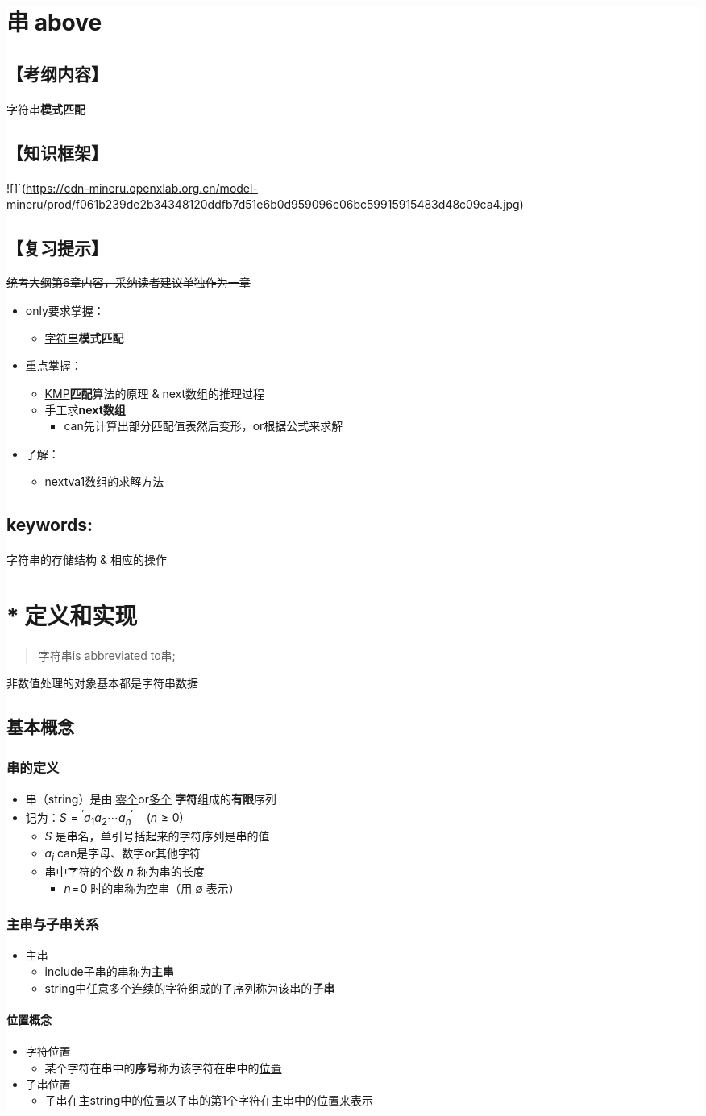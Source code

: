 #   串 above

## 【考纲内容】  

字符串**模式匹配**  

## 【知识框架】  

![]`(https://cdn-mineru.openxlab.org.cn/model-mineru/prod/f061b239de2b34348120ddfb7d51e6b0d959096c06bc59915915483d48c09ca4.jpg)  

## 【复习提示】  

~~统考大纲第6章内容，采纳读者建议单独作为一章~~
- only要求掌握：
  - <u>字符串</u>**模式匹配**
- 重点掌握：
  - <u>KMP</u>**匹配**算法的原理 & next数组的推理过程
  - 手工求**next数组**
    - can先计算出部分匹配值表然后变形，or根据公式来求解

- 了解：
  - nextva1数组的求解方法
## keywords:
字符串的存储结构 & 相应的操作
# \* 定义和实现  

>字符串is abbreviated to串;

非数值处理的对象基本都是字符串数据

## 基本概念

### 串的定义
- 串（string）是由 <u>零个</u>or<u>多个</u> **字符**组成的**有限**序列
- 记为：$S={}^{'}a_{1}a_{2}\cdots a_{n}{}^{'}\quad(n\geqslant0)$
  - $S$ 是串名，单引号括起来的字符序列是串的值
  - $a_{i}$ can是字母、数字or其他字符
  - 串中字符的个数 $n$ 称为串的长度
    - $n\!=\!0$ 时的串称为空串（用 $\emptyset$ 表示）

### 主串与子串关系
- 主串
  - include子串的串称为**主串**
  - string中<u>任意</u>多个连续的字符组成的子序列称为该串的**子串**

#### 位置概念
- 字符位置
  - 某个字符在串中的**序号**称为该字符在串中的<u>位置</u>
- 子串位置
  - 子串在主string中的位置以子串的第1个字符在主串中的位置来表示
